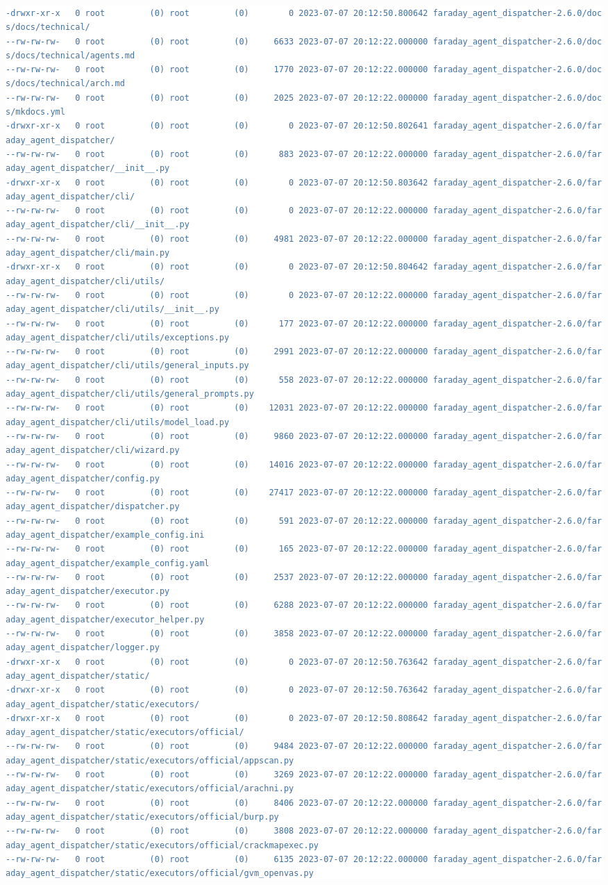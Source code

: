 ```diff
-drwxr-xr-x   0 root         (0) root         (0)        0 2023-07-07 20:12:50.800642 faraday_agent_dispatcher-2.6.0/docs/docs/technical/
--rw-rw-rw-   0 root         (0) root         (0)     6633 2023-07-07 20:12:22.000000 faraday_agent_dispatcher-2.6.0/docs/docs/technical/agents.md
--rw-rw-rw-   0 root         (0) root         (0)     1770 2023-07-07 20:12:22.000000 faraday_agent_dispatcher-2.6.0/docs/docs/technical/arch.md
--rw-rw-rw-   0 root         (0) root         (0)     2025 2023-07-07 20:12:22.000000 faraday_agent_dispatcher-2.6.0/docs/mkdocs.yml
-drwxr-xr-x   0 root         (0) root         (0)        0 2023-07-07 20:12:50.802641 faraday_agent_dispatcher-2.6.0/faraday_agent_dispatcher/
--rw-rw-rw-   0 root         (0) root         (0)      883 2023-07-07 20:12:22.000000 faraday_agent_dispatcher-2.6.0/faraday_agent_dispatcher/__init__.py
-drwxr-xr-x   0 root         (0) root         (0)        0 2023-07-07 20:12:50.803642 faraday_agent_dispatcher-2.6.0/faraday_agent_dispatcher/cli/
--rw-rw-rw-   0 root         (0) root         (0)        0 2023-07-07 20:12:22.000000 faraday_agent_dispatcher-2.6.0/faraday_agent_dispatcher/cli/__init__.py
--rw-rw-rw-   0 root         (0) root         (0)     4981 2023-07-07 20:12:22.000000 faraday_agent_dispatcher-2.6.0/faraday_agent_dispatcher/cli/main.py
-drwxr-xr-x   0 root         (0) root         (0)        0 2023-07-07 20:12:50.804642 faraday_agent_dispatcher-2.6.0/faraday_agent_dispatcher/cli/utils/
--rw-rw-rw-   0 root         (0) root         (0)        0 2023-07-07 20:12:22.000000 faraday_agent_dispatcher-2.6.0/faraday_agent_dispatcher/cli/utils/__init__.py
--rw-rw-rw-   0 root         (0) root         (0)      177 2023-07-07 20:12:22.000000 faraday_agent_dispatcher-2.6.0/faraday_agent_dispatcher/cli/utils/exceptions.py
--rw-rw-rw-   0 root         (0) root         (0)     2991 2023-07-07 20:12:22.000000 faraday_agent_dispatcher-2.6.0/faraday_agent_dispatcher/cli/utils/general_inputs.py
--rw-rw-rw-   0 root         (0) root         (0)      558 2023-07-07 20:12:22.000000 faraday_agent_dispatcher-2.6.0/faraday_agent_dispatcher/cli/utils/general_prompts.py
--rw-rw-rw-   0 root         (0) root         (0)    12031 2023-07-07 20:12:22.000000 faraday_agent_dispatcher-2.6.0/faraday_agent_dispatcher/cli/utils/model_load.py
--rw-rw-rw-   0 root         (0) root         (0)     9860 2023-07-07 20:12:22.000000 faraday_agent_dispatcher-2.6.0/faraday_agent_dispatcher/cli/wizard.py
--rw-rw-rw-   0 root         (0) root         (0)    14016 2023-07-07 20:12:22.000000 faraday_agent_dispatcher-2.6.0/faraday_agent_dispatcher/config.py
--rw-rw-rw-   0 root         (0) root         (0)    27417 2023-07-07 20:12:22.000000 faraday_agent_dispatcher-2.6.0/faraday_agent_dispatcher/dispatcher.py
--rw-rw-rw-   0 root         (0) root         (0)      591 2023-07-07 20:12:22.000000 faraday_agent_dispatcher-2.6.0/faraday_agent_dispatcher/example_config.ini
--rw-rw-rw-   0 root         (0) root         (0)      165 2023-07-07 20:12:22.000000 faraday_agent_dispatcher-2.6.0/faraday_agent_dispatcher/example_config.yaml
--rw-rw-rw-   0 root         (0) root         (0)     2537 2023-07-07 20:12:22.000000 faraday_agent_dispatcher-2.6.0/faraday_agent_dispatcher/executor.py
--rw-rw-rw-   0 root         (0) root         (0)     6288 2023-07-07 20:12:22.000000 faraday_agent_dispatcher-2.6.0/faraday_agent_dispatcher/executor_helper.py
--rw-rw-rw-   0 root         (0) root         (0)     3858 2023-07-07 20:12:22.000000 faraday_agent_dispatcher-2.6.0/faraday_agent_dispatcher/logger.py
-drwxr-xr-x   0 root         (0) root         (0)        0 2023-07-07 20:12:50.763642 faraday_agent_dispatcher-2.6.0/faraday_agent_dispatcher/static/
-drwxr-xr-x   0 root         (0) root         (0)        0 2023-07-07 20:12:50.763642 faraday_agent_dispatcher-2.6.0/faraday_agent_dispatcher/static/executors/
-drwxr-xr-x   0 root         (0) root         (0)        0 2023-07-07 20:12:50.808642 faraday_agent_dispatcher-2.6.0/faraday_agent_dispatcher/static/executors/official/
--rw-rw-rw-   0 root         (0) root         (0)     9484 2023-07-07 20:12:22.000000 faraday_agent_dispatcher-2.6.0/faraday_agent_dispatcher/static/executors/official/appscan.py
--rw-rw-rw-   0 root         (0) root         (0)     3269 2023-07-07 20:12:22.000000 faraday_agent_dispatcher-2.6.0/faraday_agent_dispatcher/static/executors/official/arachni.py
--rw-rw-rw-   0 root         (0) root         (0)     8406 2023-07-07 20:12:22.000000 faraday_agent_dispatcher-2.6.0/faraday_agent_dispatcher/static/executors/official/burp.py
--rw-rw-rw-   0 root         (0) root         (0)     3808 2023-07-07 20:12:22.000000 faraday_agent_dispatcher-2.6.0/faraday_agent_dispatcher/static/executors/official/crackmapexec.py
--rw-rw-rw-   0 root         (0) root         (0)     6135 2023-07-07 20:12:22.000000 faraday_agent_dispatcher-2.6.0/faraday_agent_dispatcher/static/executors/official/gvm_openvas.py
```